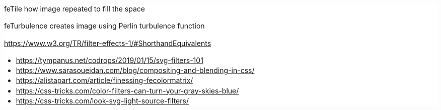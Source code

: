 feTile
how image repeated to fill the space

feTurbulence
creates image using Perlin turbulence function

https://www.w3.org/TR/filter-effects-1/#ShorthandEquivalents

<style>
  img {
    width: 300px;
  }
</style>

- https://tympanus.net/codrops/2019/01/15/svg-filters-101
- https://www.sarasoueidan.com/blog/compositing-and-blending-in-css/
- https://alistapart.com/article/finessing-fecolormatrix/
- https://css-tricks.com/color-filters-can-turn-your-gray-skies-blue/
- https://css-tricks.com/look-svg-light-source-filters/
